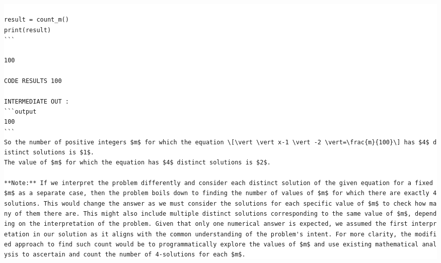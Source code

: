 ````output

result = count_m()
print(result)
```

100

CODE RESULTS 100

INTERMEDIATE OUT :
```output
100
```
So the number of positive integers $m$ for which the equation \[\vert \vert x-1 \vert -2 \vert=\frac{m}{100}\] has $4$ distinct solutions is $1$.
The value of $m$ for which the equation has $4$ distinct solutions is $2$.

**Note:** If we interpret the problem differently and consider each distinct solution of the given equation for a fixed $m$ as a separate case, then the problem boils down to finding the number of values of $m$ for which there are exactly 4 solutions. This would change the answer as we must consider the solutions for each specific value of $m$ to check how many of them there are. This might also include multiple distinct solutions corresponding to the same value of $m$, depending on the interpretation of the problem. Given that only one numerical answer is expected, we assumed the first interpretation in our solution as it aligns with the common understanding of the problem's intent. For more clarity, the modified approach to find such count would be to programmatically explore the values of $m$ and use existing mathematical analysis to ascertain and count the number of 4-solutions for each $m$.

````